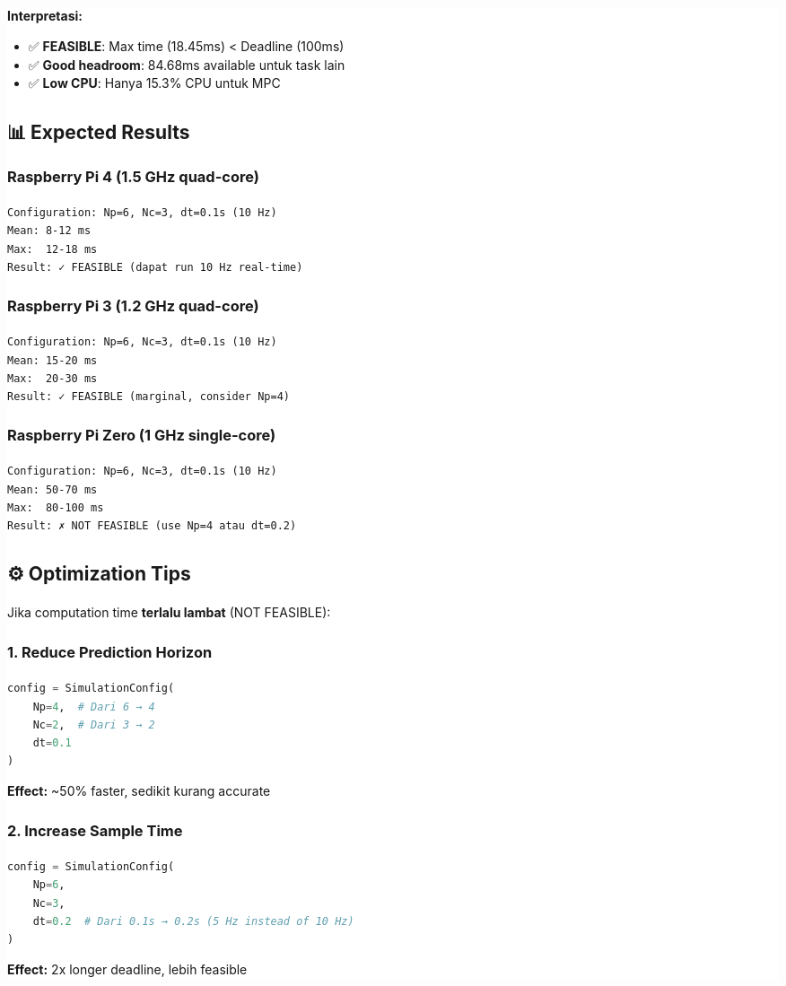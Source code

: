 **Interpretasi:**
- ✅ **FEASIBLE**: Max time (18.45ms) < Deadline (100ms)
- ✅ **Good headroom**: 84.68ms available untuk task lain
- ✅ **Low CPU**: Hanya 15.3% CPU untuk MPC

## 📊 Expected Results

### Raspberry Pi 4 (1.5 GHz quad-core)
```
Configuration: Np=6, Nc=3, dt=0.1s (10 Hz)
Mean: 8-12 ms
Max:  12-18 ms
Result: ✓ FEASIBLE (dapat run 10 Hz real-time)
```

### Raspberry Pi 3 (1.2 GHz quad-core)
```
Configuration: Np=6, Nc=3, dt=0.1s (10 Hz)
Mean: 15-20 ms
Max:  20-30 ms
Result: ✓ FEASIBLE (marginal, consider Np=4)
```

### Raspberry Pi Zero (1 GHz single-core)
```
Configuration: Np=6, Nc=3, dt=0.1s (10 Hz)
Mean: 50-70 ms
Max:  80-100 ms
Result: ✗ NOT FEASIBLE (use Np=4 atau dt=0.2)
```

## ⚙️ Optimization Tips

Jika computation time **terlalu lambat** (NOT FEASIBLE):

### 1. Reduce Prediction Horizon
```python
config = SimulationConfig(
    Np=4,  # Dari 6 → 4
    Nc=2,  # Dari 3 → 2
    dt=0.1
)
```
**Effect:** ~50% faster, sedikit kurang accurate

### 2. Increase Sample Time
```python
config = SimulationConfig(
    Np=6,
    Nc=3,
    dt=0.2  # Dari 0.1s → 0.2s (5 Hz instead of 10 Hz)
)
```
**Effect:** 2x longer deadline, lebih feasible
